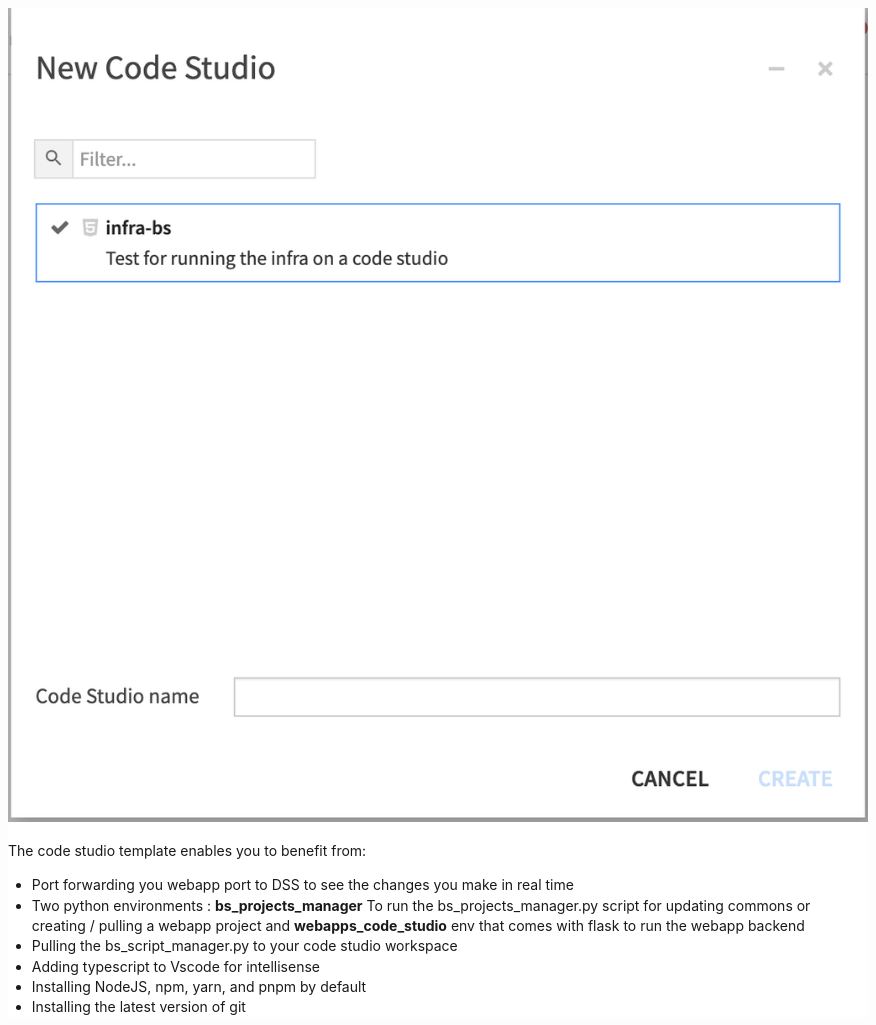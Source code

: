 ![Code Studio Creation](/commons/images/documentation/code_studio_creation.png)

The code studio template enables you to benefit from: 

- Port forwarding you webapp port to DSS to see the changes you make in real time
- Two python environments : **bs_projects_manager** To run the bs_projects_manager.py script for updating commons or creating / pulling a webapp project and **webapps_code_studio** env that comes with flask to run the webapp backend
- Pulling the bs_script_manager.py to your code studio workspace
- Adding typescript to Vscode for intellisense
- Installing NodeJS, npm, yarn, and pnpm by default
- Installing the latest version of git

